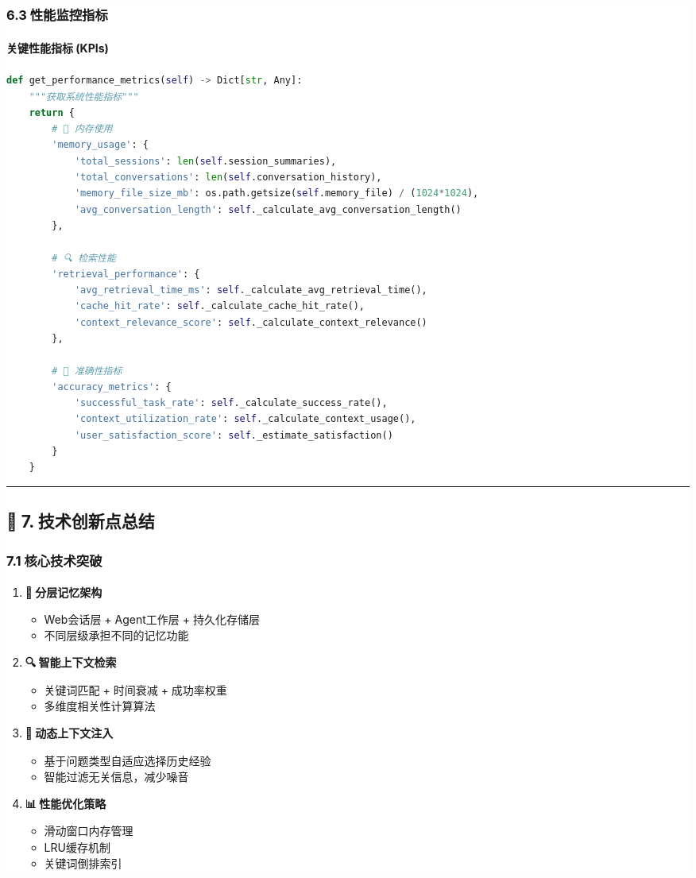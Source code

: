 ### 6.3 性能监控指标

#### 关键性能指标 (KPIs)
```python
def get_performance_metrics(self) -> Dict[str, Any]:
    """获取系统性能指标"""
    return {
        # 💾 内存使用
        'memory_usage': {
            'total_sessions': len(self.session_summaries),
            'total_conversations': len(self.conversation_history),
            'memory_file_size_mb': os.path.getsize(self.memory_file) / (1024*1024),
            'avg_conversation_length': self._calculate_avg_conversation_length()
        },
        
        # 🔍 检索性能
        'retrieval_performance': {
            'avg_retrieval_time_ms': self._calculate_avg_retrieval_time(),
            'cache_hit_rate': self._calculate_cache_hit_rate(),
            'context_relevance_score': self._calculate_context_relevance()
        },
        
        # 🎯 准确性指标
        'accuracy_metrics': {
            'successful_task_rate': self._calculate_success_rate(),
            'context_utilization_rate': self._calculate_context_usage(),
            'user_satisfaction_score': self._estimate_satisfaction()
        }
    }
```

---

## 🚀 7. 技术创新点总结

### 7.1 核心技术突破

1. **🧠 分层记忆架构**
   - Web会话层 + Agent工作层 + 持久化存储层
   - 不同层级承担不同的记忆功能

2. **🔍 智能上下文检索**
   - 关键词匹配 + 时间衰减 + 成功率权重
   - 多维度相关性计算算法

3. **🔄 动态上下文注入**
   - 基于问题类型自适应选择历史经验
   - 智能过滤无关信息，减少噪音

4. **📊 性能优化策略**
   - 滑动窗口内存管理
   - LRU缓存机制
   - 关键词倒排索引

